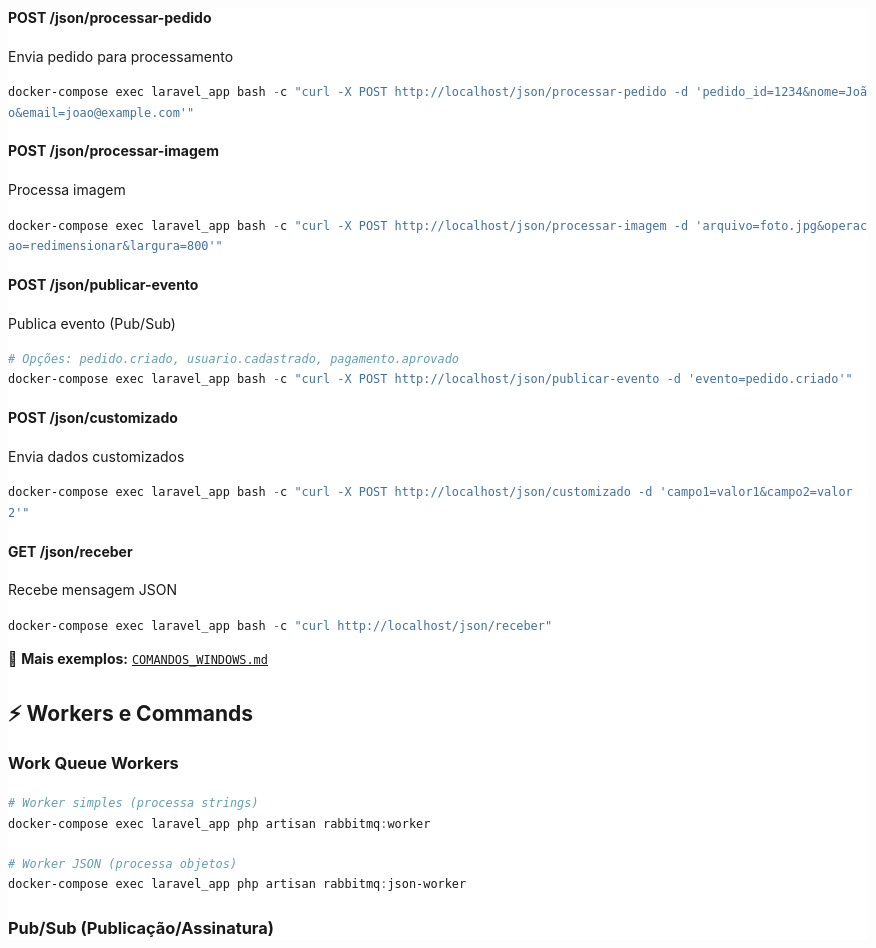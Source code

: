#### POST /json/processar-pedido
Envia pedido para processamento

```powershell
docker-compose exec laravel_app bash -c "curl -X POST http://localhost/json/processar-pedido -d 'pedido_id=1234&nome=João&email=joao@example.com'"
```

#### POST /json/processar-imagem
Processa imagem

```powershell
docker-compose exec laravel_app bash -c "curl -X POST http://localhost/json/processar-imagem -d 'arquivo=foto.jpg&operacao=redimensionar&largura=800'"
```

#### POST /json/publicar-evento
Publica evento (Pub/Sub)

```powershell
# Opções: pedido.criado, usuario.cadastrado, pagamento.aprovado
docker-compose exec laravel_app bash -c "curl -X POST http://localhost/json/publicar-evento -d 'evento=pedido.criado'"
```

#### POST /json/customizado
Envia dados customizados

```powershell
docker-compose exec laravel_app bash -c "curl -X POST http://localhost/json/customizado -d 'campo1=valor1&campo2=valor2'"
```

#### GET /json/receber
Recebe mensagem JSON

```powershell
docker-compose exec laravel_app bash -c "curl http://localhost/json/receber"
```

📘 **Mais exemplos:** [`COMANDOS_WINDOWS.md`](COMANDOS_WINDOWS.md)

## ⚡ Workers e Commands

### Work Queue Workers

```powershell
# Worker simples (processa strings)
docker-compose exec laravel_app php artisan rabbitmq:worker

# Worker JSON (processa objetos)
docker-compose exec laravel_app php artisan rabbitmq:json-worker
```

### Pub/Sub (Publicação/Assinatura)

